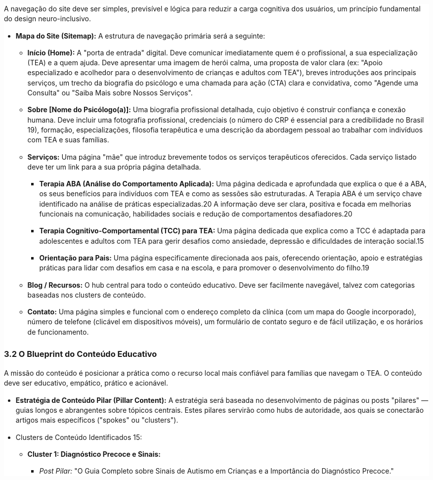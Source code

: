 A navegação do site deve ser simples, previsível e lógica para reduzir a carga cognitiva dos usuários, um princípio fundamental do design neuro-inclusivo.

-   **Mapa do Site (Sitemap):** A estrutura de navegação primária será a seguinte:
    
    -   **Início (Home):** A "porta de entrada" digital. Deve comunicar imediatamente quem é o profissional, a sua especialização (TEA) e a quem ajuda. Deve apresentar uma imagem de herói calma, uma proposta de valor clara (ex: "Apoio especializado e acolhedor para o desenvolvimento de crianças e adultos com TEA"), breves introduções aos principais serviços, um trecho da biografia do psicólogo e uma chamada para ação (CTA) clara e convidativa, como "Agende uma Consulta" ou "Saiba Mais sobre Nossos Serviços".
        
    -   **Sobre [Nome do Psicólogo(a)]:** Uma biografia profissional detalhada, cujo objetivo é construir confiança e conexão humana. Deve incluir uma fotografia profissional, credenciais (o número do CRP é essencial para a credibilidade no Brasil 19), formação, especializações, filosofia terapêutica e uma descrição da abordagem pessoal ao trabalhar com indivíduos com TEA e suas famílias.
        
    -   **Serviços:** Uma página "mãe" que introduz brevemente todos os serviços terapêuticos oferecidos. Cada serviço listado deve ter um link para a sua própria página detalhada.
        
        -   **Terapia ABA (Análise do Comportamento Aplicada):** Uma página dedicada e aprofundada que explica o que é a ABA, os seus benefícios para indivíduos com TEA e como as sessões são estruturadas. A Terapia ABA é um serviço chave identificado na análise de práticas especializadas.20 A informação deve ser clara, positiva e focada em melhorias funcionais na comunicação, habilidades sociais e redução de comportamentos desafiadores.20
            
        -   **Terapia Cognitivo-Comportamental (TCC) para TEA:** Uma página dedicada que explica como a TCC é adaptada para adolescentes e adultos com TEA para gerir desafios como ansiedade, depressão e dificuldades de interação social.15
            
        -   **Orientação para Pais:** Uma página especificamente direcionada aos pais, oferecendo orientação, apoio e estratégias práticas para lidar com desafios em casa e na escola, e para promover o desenvolvimento do filho.19
            
    -   **Blog / Recursos:** O hub central para todo o conteúdo educativo. Deve ser facilmente navegável, talvez com categorias baseadas nos clusters de conteúdo.
        
    -   **Contato:** Uma página simples e funcional com o endereço completo da clínica (com um mapa do Google incorporado), número de telefone (clicável em dispositivos móveis), um formulário de contato seguro e de fácil utilização, e os horários de funcionamento.
        

### 3.2 O Blueprint do Conteúdo Educativo

A missão do conteúdo é posicionar a prática como o recurso local mais confiável para famílias que navegam o TEA. O conteúdo deve ser educativo, empático, prático e acionável.

-   **Estratégia de Conteúdo Pilar (Pillar Content):** A estratégia será baseada no desenvolvimento de páginas ou posts "pilares" — guias longos e abrangentes sobre tópicos centrais. Estes pilares servirão como hubs de autoridade, aos quais se conectarão artigos mais específicos ("spokes" ou "clusters").
    
-   Clusters de Conteúdo Identificados 15:
    
    -   **Cluster 1: Diagnóstico Precoce e Sinais:**
        
        -   _Post Pilar:_ "O Guia Completo sobre Sinais de Autismo em Crianças e a Importância do Diagnóstico Precoce."
            